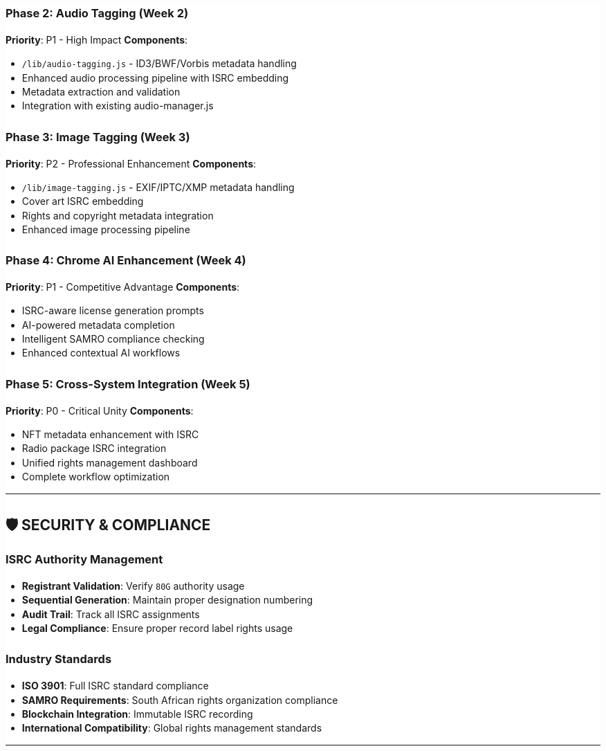 ### **Phase 2: Audio Tagging (Week 2)**
**Priority**: P1 - High Impact
**Components**:
- `/lib/audio-tagging.js` - ID3/BWF/Vorbis metadata handling
- Enhanced audio processing pipeline with ISRC embedding
- Metadata extraction and validation
- Integration with existing audio-manager.js

### **Phase 3: Image Tagging (Week 3)**
**Priority**: P2 - Professional Enhancement
**Components**:
- `/lib/image-tagging.js` - EXIF/IPTC/XMP metadata handling
- Cover art ISRC embedding
- Rights and copyright metadata integration
- Enhanced image processing pipeline

### **Phase 4: Chrome AI Enhancement (Week 4)**
**Priority**: P1 - Competitive Advantage
**Components**:
- ISRC-aware license generation prompts
- AI-powered metadata completion
- Intelligent SAMRO compliance checking
- Enhanced contextual AI workflows

### **Phase 5: Cross-System Integration (Week 5)**
**Priority**: P0 - Critical Unity
**Components**:
- NFT metadata enhancement with ISRC
- Radio package ISRC integration
- Unified rights management dashboard
- Complete workflow optimization

---

## 🛡️ SECURITY & COMPLIANCE

### **ISRC Authority Management**
- **Registrant Validation**: Verify `80G` authority usage
- **Sequential Generation**: Maintain proper designation numbering
- **Audit Trail**: Track all ISRC assignments
- **Legal Compliance**: Ensure proper record label rights usage

### **Industry Standards**
- **ISO 3901**: Full ISRC standard compliance
- **SAMRO Requirements**: South African rights organization compliance
- **Blockchain Integration**: Immutable ISRC recording
- **International Compatibility**: Global rights management standards

---
